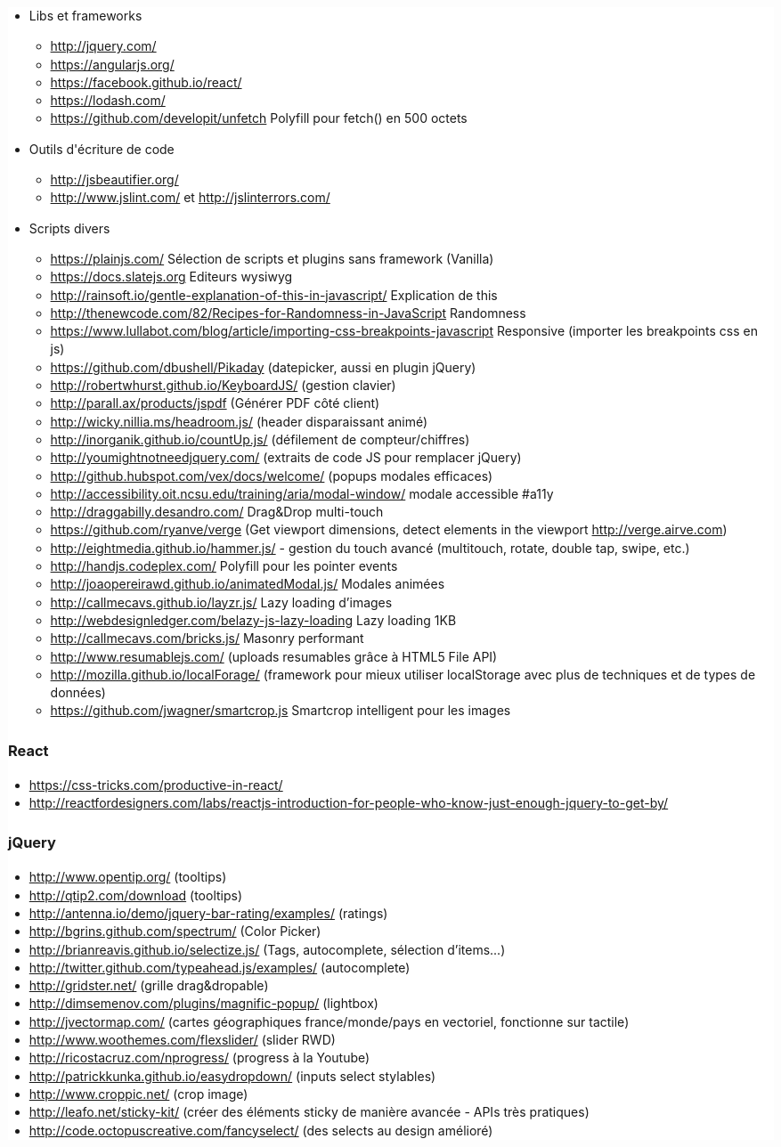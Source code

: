* Libs et frameworks
  * http://jquery.com/
  * https://angularjs.org/
  * https://facebook.github.io/react/
  * https://lodash.com/
  * https://github.com/developit/unfetch Polyfill pour fetch() en 500 octets

* Outils d'écriture de code
  * http://jsbeautifier.org/
  * http://www.jslint.com/ et http://jslinterrors.com/

* Scripts divers
  * https://plainjs.com/ Sélection de scripts et plugins sans framework (Vanilla)
  * https://docs.slatejs.org Editeurs wysiwyg
  * http://rainsoft.io/gentle-explanation-of-this-in-javascript/ Explication de this
  * http://thenewcode.com/82/Recipes-for-Randomness-in-JavaScript Randomness
  * https://www.lullabot.com/blog/article/importing-css-breakpoints-javascript Responsive (importer les breakpoints css en js)
  * https://github.com/dbushell/Pikaday (datepicker, aussi en plugin jQuery)
  * http://robertwhurst.github.io/KeyboardJS/ (gestion clavier)
  * http://parall.ax/products/jspdf (Générer PDF côté client)
  * http://wicky.nillia.ms/headroom.js/ (header disparaissant animé)
  * http://inorganik.github.io/countUp.js/ (défilement de compteur/chiffres)
  * http://youmightnotneedjquery.com/ (extraits de code JS pour remplacer jQuery)
  * http://github.hubspot.com/vex/docs/welcome/ (popups modales efficaces)
  * http://accessibility.oit.ncsu.edu/training/aria/modal-window/ modale accessible #a11y
  * http://draggabilly.desandro.com/ Drag&Drop multi-touch
  * https://github.com/ryanve/verge (Get viewport dimensions, detect elements in the viewport http://verge.airve.com)
  * http://eightmedia.github.io/hammer.js/ - gestion du touch avancé (multitouch, rotate, double tap, swipe, etc.)
  * http://handjs.codeplex.com/ Polyfill pour les pointer events
  * http://joaopereirawd.github.io/animatedModal.js/ Modales animées
  * http://callmecavs.github.io/layzr.js/ Lazy loading d’images
  * http://webdesignledger.com/belazy-js-lazy-loading Lazy loading 1KB
  * http://callmecavs.com/bricks.js/ Masonry performant
  * http://www.resumablejs.com/ (uploads resumables grâce à HTML5 File API)
  * http://mozilla.github.io/localForage/ (framework pour mieux utiliser localStorage avec plus de techniques et de types de données)
  * https://github.com/jwagner/smartcrop.js Smartcrop intelligent pour les images

### React
* https://css-tricks.com/productive-in-react/
* http://reactfordesigners.com/labs/reactjs-introduction-for-people-who-know-just-enough-jquery-to-get-by/

### jQuery

* http://www.opentip.org/ (tooltips)
* http://qtip2.com/download (tooltips)
* http://antenna.io/demo/jquery-bar-rating/examples/ (ratings)
* http://bgrins.github.com/spectrum/ (Color Picker)
* http://brianreavis.github.io/selectize.js/ (Tags, autocomplete, sélection d’items...)
* http://twitter.github.com/typeahead.js/examples/ (autocomplete)
* http://gridster.net/ (grille drag&dropable)
* http://dimsemenov.com/plugins/magnific-popup/ (lightbox)
* http://jvectormap.com/ (cartes géographiques france/monde/pays en vectoriel, fonctionne sur tactile)
* http://www.woothemes.com/flexslider/ (slider RWD)
* http://ricostacruz.com/nprogress/ (progress à la Youtube)
* http://patrickkunka.github.io/easydropdown/ (inputs select stylables)
* http://www.croppic.net/ (crop image)
* http://leafo.net/sticky-kit/ (créer des éléments sticky de manière avancée - APIs très pratiques)
* http://code.octopuscreative.com/fancyselect/ (des selects au design amélioré)
